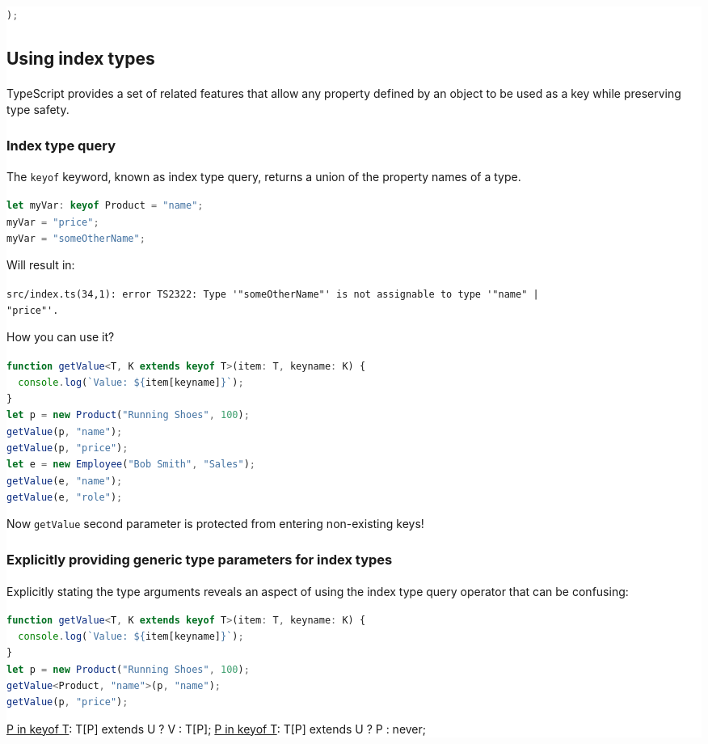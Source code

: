 ```ts
);
```

## Using index types

TypeScript provides a set of related features that allow any property defined by an object to be used as a key while preserving type safety.

### Index type query

The `keyof` keyword, known as index type query, returns a union of the property names of a type.

```ts
let myVar: keyof Product = "name";
myVar = "price";
myVar = "someOtherName";
```

Will result in:

```
src/index.ts(34,1): error TS2322: Type '"someOtherName"' is not assignable to type '"name" |
"price"'.
```

How you can use it?

```ts
function getValue<T, K extends keyof T>(item: T, keyname: K) {
  console.log(`Value: ${item[keyname]}`);
}
let p = new Product("Running Shoes", 100);
getValue(p, "name");
getValue(p, "price");
let e = new Employee("Bob Smith", "Sales");
getValue(e, "name");
getValue(e, "role");
```

Now `getValue` second parameter is protected from entering non-existing keys!

### Explicitly providing generic type parameters for index types

Explicitly stating the type arguments reveals an aspect of using the index type query operator that can be confusing:

```ts
function getValue<T, K extends keyof T>(item: T, keyname: K) {
  console.log(`Value: ${item[keyname]}`);
}
let p = new Product("Running Shoes", 100);
getValue<Product, "name">(p, "name");
getValue(p, "price");
```


  [P in keyof Product]: Product[P];
  [P in keyof T]: T[P];
  [P in K]: T[P];
  [P in K]: T;
  [P in keyof T]: T[P] extends U ? V : T[P];
  [P in keyof T]: T[P] extends U ? P : never;